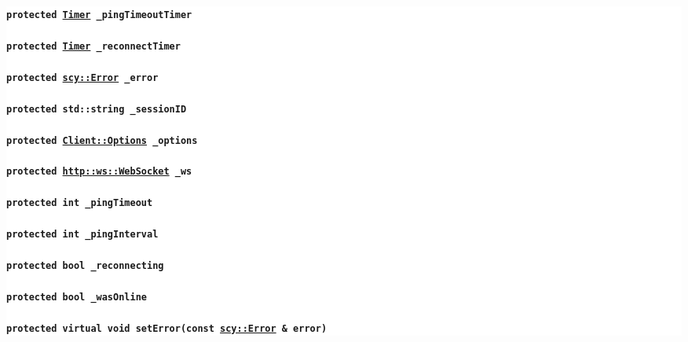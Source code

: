 



#### `protected `[`Timer`](#classscy_1_1Timer)` _pingTimeoutTimer` 





#### `protected `[`Timer`](#classscy_1_1Timer)` _reconnectTimer` 





#### `protected `[`scy::Error`](#structscy_1_1Error)` _error` 





#### `protected std::string _sessionID` 





#### `protected `[`Client::Options`](#structscy_1_1sockio_1_1Client_1_1Options)` _options` 





#### `protected `[`http::ws::WebSocket`](#classscy_1_1http_1_1ws_1_1WebSocket)` _ws` 





#### `protected int _pingTimeout` 





#### `protected int _pingInterval` 





#### `protected bool _reconnecting` 





#### `protected bool _wasOnline` 





#### `protected virtual void setError(const `[`scy::Error`](#structscy_1_1Error)` & error)` 
